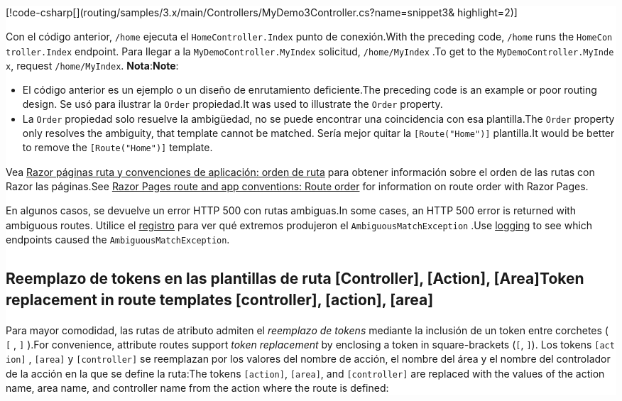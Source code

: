 [!code-csharp[](routing/samples/3.x/main/Controllers/MyDemo3Controller.cs?name=snippet3& highlight=2)]

<span data-ttu-id="b4f46-384">Con el código anterior, `/home` ejecuta el `HomeController.Index` punto de conexión.</span><span class="sxs-lookup"><span data-stu-id="b4f46-384">With the preceding code, `/home` runs the `HomeController.Index` endpoint.</span></span> <span data-ttu-id="b4f46-385">Para llegar a la `MyDemoController.MyIndex` solicitud, `/home/MyIndex` .</span><span class="sxs-lookup"><span data-stu-id="b4f46-385">To get to the `MyDemoController.MyIndex`, request `/home/MyIndex`.</span></span> <span data-ttu-id="b4f46-386">**Nota**:</span><span class="sxs-lookup"><span data-stu-id="b4f46-386">**Note**:</span></span>

* <span data-ttu-id="b4f46-387">El código anterior es un ejemplo o un diseño de enrutamiento deficiente.</span><span class="sxs-lookup"><span data-stu-id="b4f46-387">The preceding code is an example or poor routing design.</span></span> <span data-ttu-id="b4f46-388">Se usó para ilustrar la `Order` propiedad.</span><span class="sxs-lookup"><span data-stu-id="b4f46-388">It was used to illustrate the `Order` property.</span></span>
* <span data-ttu-id="b4f46-389">La `Order` propiedad solo resuelve la ambigüedad, no se puede encontrar una coincidencia con esa plantilla.</span><span class="sxs-lookup"><span data-stu-id="b4f46-389">The `Order` property only resolves the ambiguity, that template cannot be matched.</span></span> <span data-ttu-id="b4f46-390">Sería mejor quitar la `[Route("Home")]` plantilla.</span><span class="sxs-lookup"><span data-stu-id="b4f46-390">It would be better to remove the `[Route("Home")]` template.</span></span>

<span data-ttu-id="b4f46-391">Vea [ Razor páginas ruta y convenciones de aplicación: orden de ruta](xref:razor-pages/razor-pages-conventions#route-order) para obtener información sobre el orden de las rutas con Razor las páginas.</span><span class="sxs-lookup"><span data-stu-id="b4f46-391">See [Razor Pages route and app conventions: Route order](xref:razor-pages/razor-pages-conventions#route-order) for information on route order with Razor Pages.</span></span>

<span data-ttu-id="b4f46-392">En algunos casos, se devuelve un error HTTP 500 con rutas ambiguas.</span><span class="sxs-lookup"><span data-stu-id="b4f46-392">In some cases, an HTTP 500 error is returned with ambiguous routes.</span></span> <span data-ttu-id="b4f46-393">Utilice el [registro](xref:fundamentals/logging/index) para ver qué extremos produjeron el `AmbiguousMatchException` .</span><span class="sxs-lookup"><span data-stu-id="b4f46-393">Use [logging](xref:fundamentals/logging/index) to see which endpoints caused the `AmbiguousMatchException`.</span></span>

<a name="routing-token-replacement-templates-ref-label"></a>

## <a name="token-replacement-in-route-templates-controller-action-area"></a><span data-ttu-id="b4f46-394">Reemplazo de tokens en las plantillas de ruta [Controller], [Action], [Area]</span><span class="sxs-lookup"><span data-stu-id="b4f46-394">Token replacement in route templates [controller], [action], [area]</span></span>

<span data-ttu-id="b4f46-395">Para mayor comodidad, las rutas de atributo admiten el *reemplazo de tokens* mediante la inclusión de un token entre corchetes ( `[` , `]` ).</span><span class="sxs-lookup"><span data-stu-id="b4f46-395">For convenience, attribute routes support *token replacement* by enclosing a token in square-brackets (`[`, `]`).</span></span> <span data-ttu-id="b4f46-396">Los tokens `[action]` , `[area]` y `[controller]` se reemplazan por los valores del nombre de acción, el nombre del área y el nombre del controlador de la acción en la que se define la ruta:</span><span class="sxs-lookup"><span data-stu-id="b4f46-396">The tokens `[action]`, `[area]`, and `[controller]` are replaced with the values of the action name, area name, and controller name from the action where the route is defined:</span></span>
